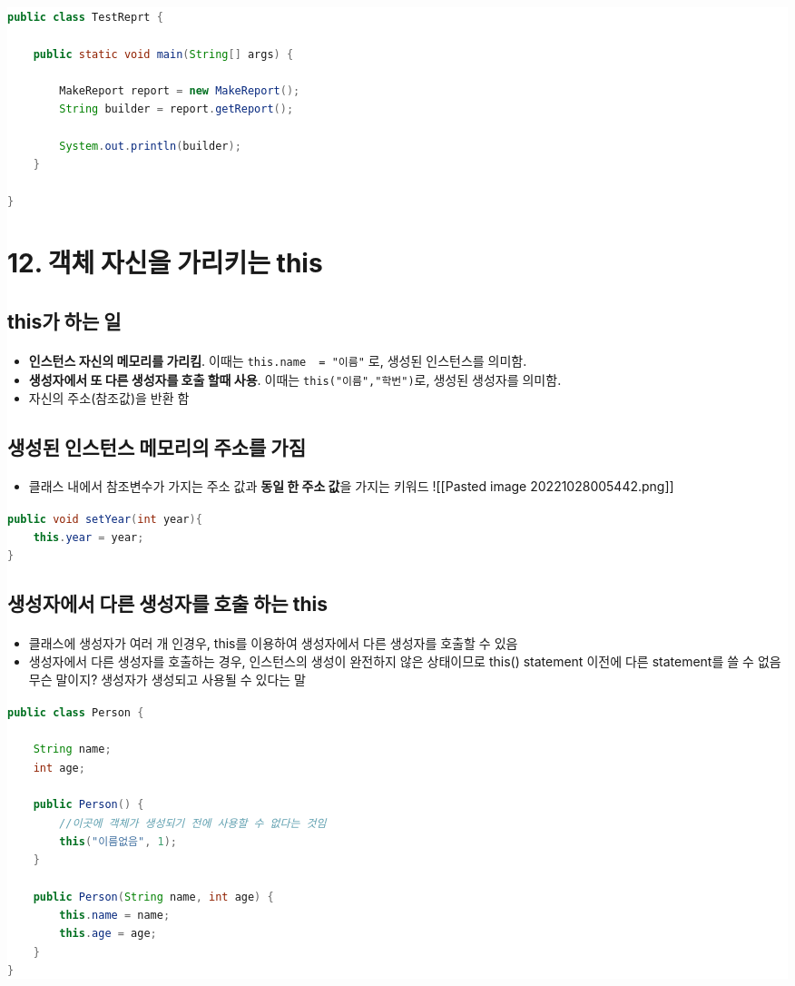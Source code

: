```java
public class TestReprt {

	public static void main(String[] args) {

		MakeReport report = new MakeReport();
		String builder = report.getReport();
		
		System.out.println(builder);
	}

}
```


# 12. 객체 자신을 가리키는 this
## this가 하는 일
- **인스턴스 자신의 메모리를 가리킴**. 이때는 `this.name  = "이름"` 로, 생성된 인스턴스를 의미함.
- **생성자에서 또 다른 생성자를 호출 할때 사용**. 이때는 `this("이름","학번")`로, 생성된 생성자를 의미함.
- 자신의 주소(참조값)을 반환 함


## 생성된 인스턴스 메모리의 주소를 가짐
- 클래스 내에서 참조변수가 가지는 주소 값과 **동일 한 주소 값**을 가지는 키워드
![[Pasted image 20221028005442.png]]
```java
public void setYear(int year){
    this.year = year;
}
```


## 생성자에서 다른 생성자를 호출 하는 this
- 클래스에 생성자가 여러 개 인경우, this를 이용하여 생성자에서 다른 생성자를 호출할 수 있음
- 생성자에서 다른 생성자를 호출하는 경우, 인스턴스의 생성이 완전하지 않은 상태이므로 this() statement 이전에 다른 statement를 쓸 수 없음
	무슨 말이지? 생성자가 생성되고 사용될 수 있다는 말

```java
public class Person {

	String name;
	int age;
	
	public Person() {
		//이곳에 객체가 생성되기 전에 사용할 수 없다는 것임
		this("이름없음", 1);
	}
	
	public Person(String name, int age) {
		this.name = name;
		this.age = age;
	}
}
```
